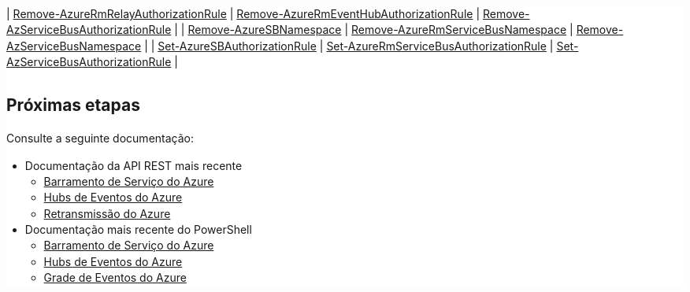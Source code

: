 | [Remove-AzureRmRelayAuthorizationRule](/powershell/module/azurerm.relay/remove-azurermrelayauthorizationrule) | [Remove-AzureRmEventHubAuthorizationRule](/powershell/module/azurerm.eventhub/remove-azurermeventhubauthorizationrule) | [Remove-AzServiceBusAuthorizationRule](/powershell/module/az.servicebus/remove-azservicebusauthorizationrule) |
| [Remove-AzureSBNamespace](/powershell/module/servicemanagement/azure.service/remove-azuresbnamespace) | [Remove-AzureRmServiceBusNamespace](/powershell/module/azurerm.servicebus/remove-azurermservicebusnamespace) | [Remove-AzServiceBusNamespace](/powershell/module/az.servicebus/remove-azservicebusnamespace) |
| [Set-AzureSBAuthorizationRule](/powershell/module/servicemanagement/azure.service/set-azuresbauthorizationrule) | [Set-AzureRmServiceBusAuthorizationRule](/powershell/module/azurerm.servicebus/set-azurermservicebusauthorizationrule) | [Set-AzServiceBusAuthorizationRule](/powershell/module/az.servicebus/set-azservicebusauthorizationrule) |

## <a name="next-steps"></a>Próximas etapas
Consulte a seguinte documentação: 

- Documentação da API REST mais recente
    - [Barramento de Serviço do Azure](/rest/api/servicebus/)
    - [Hubs de Eventos do Azure](/rest/api/eventhub/)
    - [Retransmissão do Azure](/rest/api/relay/)
- Documentação mais recente do PowerShell
    - [Barramento de Serviço do Azure](/powershell/module/azurerm.servicebus/#service_bus)
    - [Hubs de Eventos do Azure](/powershell/module/azurerm.eventhub/#event_hub)
    - [Grade de Eventos do Azure](/powershell/module/azurerm.eventgrid/#event_grid)

